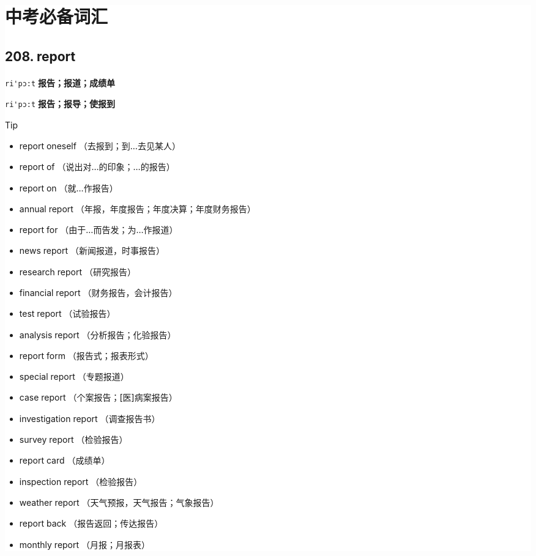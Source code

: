 # 中考必备词汇

## 208. report

`ri'pɔ:t`  **报告；报道；成绩单**

`ri'pɔ:t`  **报告；报导；使报到**

> [!TIP]
>
> - report oneself （去报到；到…去见某人）
>
> - report of （说出对…的印象；…的报告）
>
> - report on （就…作报告）
>
> - annual report （年报，年度报告；年度决算；年度财务报告）
>
> - report for （由于…而告发；为…作报道）
>
> - news report （新闻报道，时事报告）
>
> - research report （研究报告）
>
> - financial report （财务报告，会计报告）
>
> - test report （试验报告）
>
> - analysis report （分析报告；化验报告）
>
> - report form （报告式；报表形式）
>
> - special report （专题报道）
>
> - case report （个案报告；[医]病案报告）
>
> - investigation report （调查报告书）
>
> - survey report （检验报告）
>
> - report card （成绩单）
>
> - inspection report （检验报告）
>
> - weather report （天气预报，天气报告；气象报告）
>
> - report back （报告返回；传达报告）
>
> - monthly report （月报；月报表）
>
